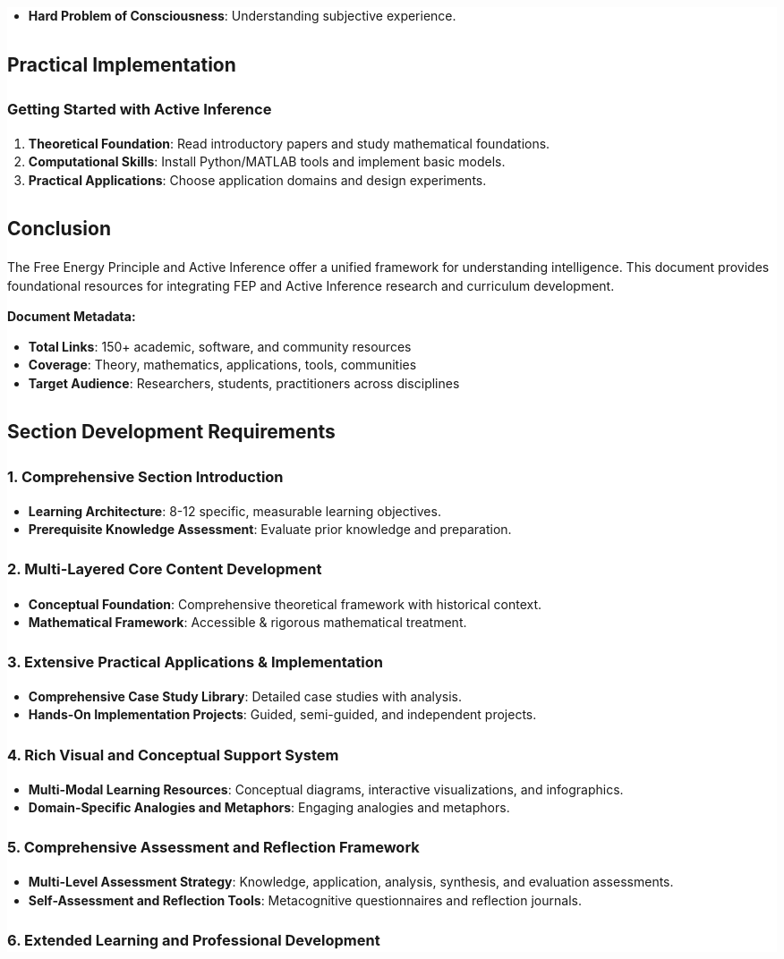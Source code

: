 - **Hard Problem of Consciousness**: Understanding subjective experience.

## Practical Implementation

### Getting Started with Active Inference

1. **Theoretical Foundation**: Read introductory papers and study mathematical foundations.
2. **Computational Skills**: Install Python/MATLAB tools and implement basic models.
3. **Practical Applications**: Choose application domains and design experiments.

## Conclusion

The Free Energy Principle and Active Inference offer a unified framework for understanding intelligence. This document provides foundational resources for integrating FEP and Active Inference research and curriculum development.

**Document Metadata:**
- **Total Links**: 150+ academic, software, and community resources
- **Coverage**: Theory, mathematics, applications, tools, communities  
- **Target Audience**: Researchers, students, practitioners across disciplines

## Section Development Requirements

### 1. Comprehensive Section Introduction

- **Learning Architecture**: 8-12 specific, measurable learning objectives.
- **Prerequisite Knowledge Assessment**: Evaluate prior knowledge and preparation.

### 2. Multi-Layered Core Content Development

- **Conceptual Foundation**: Comprehensive theoretical framework with historical context.
- **Mathematical Framework**: Accessible & rigorous mathematical treatment.

### 3. Extensive Practical Applications & Implementation

- **Comprehensive Case Study Library**: Detailed case studies with analysis.
- **Hands-On Implementation Projects**: Guided, semi-guided, and independent projects.

### 4. Rich Visual and Conceptual Support System

- **Multi-Modal Learning Resources**: Conceptual diagrams, interactive visualizations, and infographics.
- **Domain-Specific Analogies and Metaphors**: Engaging analogies and metaphors.

### 5. Comprehensive Assessment and Reflection Framework

- **Multi-Level Assessment Strategy**: Knowledge, application, analysis, synthesis, and evaluation assessments.
- **Self-Assessment and Reflection Tools**: Metacognitive questionnaires and reflection journals.

### 6. Extended Learning and Professional Development
